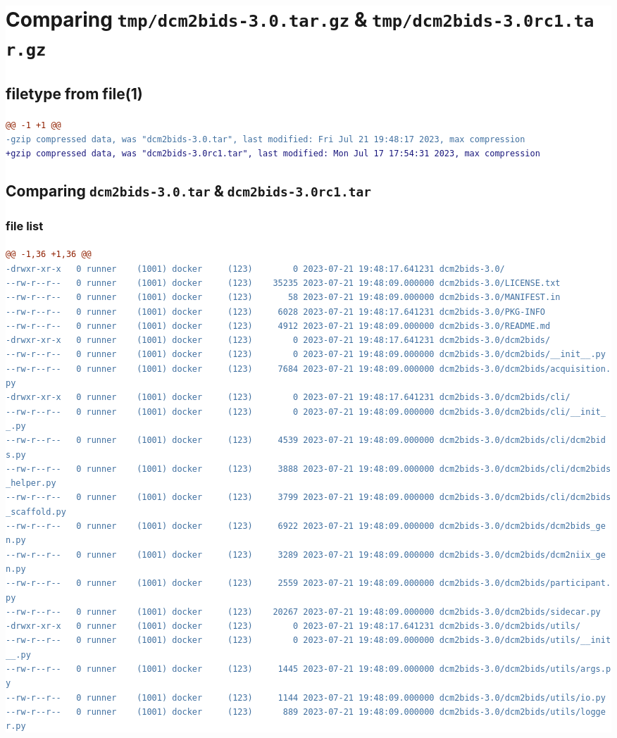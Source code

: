 # Comparing `tmp/dcm2bids-3.0.tar.gz` & `tmp/dcm2bids-3.0rc1.tar.gz`

## filetype from file(1)

```diff
@@ -1 +1 @@
-gzip compressed data, was "dcm2bids-3.0.tar", last modified: Fri Jul 21 19:48:17 2023, max compression
+gzip compressed data, was "dcm2bids-3.0rc1.tar", last modified: Mon Jul 17 17:54:31 2023, max compression
```

## Comparing `dcm2bids-3.0.tar` & `dcm2bids-3.0rc1.tar`

### file list

```diff
@@ -1,36 +1,36 @@
-drwxr-xr-x   0 runner    (1001) docker     (123)        0 2023-07-21 19:48:17.641231 dcm2bids-3.0/
--rw-r--r--   0 runner    (1001) docker     (123)    35235 2023-07-21 19:48:09.000000 dcm2bids-3.0/LICENSE.txt
--rw-r--r--   0 runner    (1001) docker     (123)       58 2023-07-21 19:48:09.000000 dcm2bids-3.0/MANIFEST.in
--rw-r--r--   0 runner    (1001) docker     (123)     6028 2023-07-21 19:48:17.641231 dcm2bids-3.0/PKG-INFO
--rw-r--r--   0 runner    (1001) docker     (123)     4912 2023-07-21 19:48:09.000000 dcm2bids-3.0/README.md
-drwxr-xr-x   0 runner    (1001) docker     (123)        0 2023-07-21 19:48:17.641231 dcm2bids-3.0/dcm2bids/
--rw-r--r--   0 runner    (1001) docker     (123)        0 2023-07-21 19:48:09.000000 dcm2bids-3.0/dcm2bids/__init__.py
--rw-r--r--   0 runner    (1001) docker     (123)     7684 2023-07-21 19:48:09.000000 dcm2bids-3.0/dcm2bids/acquisition.py
-drwxr-xr-x   0 runner    (1001) docker     (123)        0 2023-07-21 19:48:17.641231 dcm2bids-3.0/dcm2bids/cli/
--rw-r--r--   0 runner    (1001) docker     (123)        0 2023-07-21 19:48:09.000000 dcm2bids-3.0/dcm2bids/cli/__init__.py
--rw-r--r--   0 runner    (1001) docker     (123)     4539 2023-07-21 19:48:09.000000 dcm2bids-3.0/dcm2bids/cli/dcm2bids.py
--rw-r--r--   0 runner    (1001) docker     (123)     3888 2023-07-21 19:48:09.000000 dcm2bids-3.0/dcm2bids/cli/dcm2bids_helper.py
--rw-r--r--   0 runner    (1001) docker     (123)     3799 2023-07-21 19:48:09.000000 dcm2bids-3.0/dcm2bids/cli/dcm2bids_scaffold.py
--rw-r--r--   0 runner    (1001) docker     (123)     6922 2023-07-21 19:48:09.000000 dcm2bids-3.0/dcm2bids/dcm2bids_gen.py
--rw-r--r--   0 runner    (1001) docker     (123)     3289 2023-07-21 19:48:09.000000 dcm2bids-3.0/dcm2bids/dcm2niix_gen.py
--rw-r--r--   0 runner    (1001) docker     (123)     2559 2023-07-21 19:48:09.000000 dcm2bids-3.0/dcm2bids/participant.py
--rw-r--r--   0 runner    (1001) docker     (123)    20267 2023-07-21 19:48:09.000000 dcm2bids-3.0/dcm2bids/sidecar.py
-drwxr-xr-x   0 runner    (1001) docker     (123)        0 2023-07-21 19:48:17.641231 dcm2bids-3.0/dcm2bids/utils/
--rw-r--r--   0 runner    (1001) docker     (123)        0 2023-07-21 19:48:09.000000 dcm2bids-3.0/dcm2bids/utils/__init__.py
--rw-r--r--   0 runner    (1001) docker     (123)     1445 2023-07-21 19:48:09.000000 dcm2bids-3.0/dcm2bids/utils/args.py
--rw-r--r--   0 runner    (1001) docker     (123)     1144 2023-07-21 19:48:09.000000 dcm2bids-3.0/dcm2bids/utils/io.py
--rw-r--r--   0 runner    (1001) docker     (123)      889 2023-07-21 19:48:09.000000 dcm2bids-3.0/dcm2bids/utils/logger.py
```